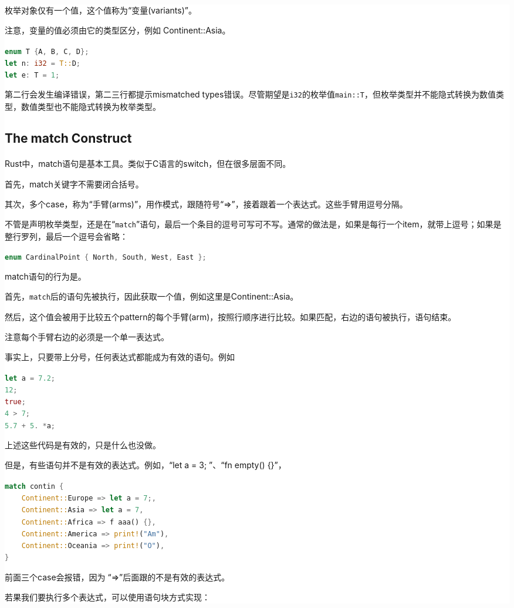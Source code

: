 枚举对象仅有一个值，这个值称为“变量(variants)”。

注意，变量的值必须由它的类型区分，例如 Continent::Asia。

```rust
enum T {A, B, C, D};
let n: i32 = T::D;
let e: T = 1;
```

第二行会发生编译错误，第二三行都提示mismatched types错误。尽管期望是`i32`的枚举值`main::T`，但枚举类型并不能隐式转换为数值类型，数值类型也不能隐式转换为枚举类型。

## The match Construct

Rust中，match语句是基本工具。类似于C语言的switch，但在很多层面不同。

首先，match关键字不需要闭合括号。

其次，多个case，称为“手臂(arms)”，用作模式，跟随符号“=>”，接着跟着一个表达式。这些手臂用逗号分隔。

不管是声明枚举类型，还是在“`match`”语句，最后一个条目的逗号可写可不写。通常的做法是，如果是每行一个item，就带上逗号；如果是整行罗列，最后一个逗号会省略：

```rust
enum CardinalPoint { North, South, West, East };
```

match语句的行为是。

首先，`match`后的语句先被执行，因此获取一个值，例如这里是Continent::Asia。

然后，这个值会被用于比较五个pattern的每个手臂(arm)，按照行顺序进行比较。如果匹配，右边的语句被执行，语句结束。

注意每个手臂右边的必须是一个单一表达式。

事实上，只要带上分号，任何表达式都能成为有效的语句。例如

```rust
let a = 7.2;
12;
true;
4 > 7;
5.7 + 5. *a;
```

上述这些代码是有效的，只是什么也没做。

但是，有些语句并不是有效的表达式。例如，“let a = 3; ”、“fn empty() {}”，

```rust
match contin {
	Continent::Europe => let a = 7;,
	Continent::Asia => let a = 7,
	Continent::Africa => f aaa() {},
	Continent::America => print!("Am"),
	Continent::Oceania => print!("O"),
}
```

前面三个case会报错，因为 “=>”后面跟的不是有效的表达式。

若果我们要执行多个表达式，可以使用语句块方式实现：
